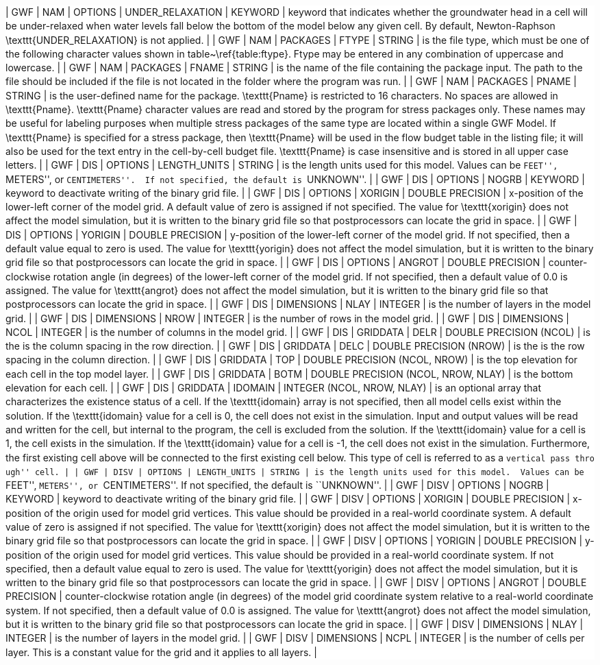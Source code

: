 | GWF | NAM | OPTIONS | UNDER_RELAXATION | KEYWORD | keyword that indicates whether the groundwater head in a cell will be under-relaxed when water levels fall below the bottom of the model below any given cell. By default, Newton-Raphson \texttt{UNDER\_RELAXATION} is not applied. |
| GWF | NAM | PACKAGES | FTYPE | STRING | is the file type, which must be one of the following character values shown in table~\ref{table:ftype}. Ftype may be entered in any combination of uppercase and lowercase. |
| GWF | NAM | PACKAGES | FNAME | STRING | is the name of the file containing the package input.  The path to the file should be included if the file is not located in the folder where the program was run. |
| GWF | NAM | PACKAGES | PNAME | STRING | is the user-defined name for the package.  \texttt{Pname} is restricted to 16 characters.  No spaces are allowed in \texttt{Pname}.  \texttt{Pname} character values are read and stored by the program for stress packages only.  These names may be useful for labeling purposes when multiple stress packages of the same type are located within a single GWF Model.  If \texttt{Pname} is specified for a stress package, then \texttt{Pname} will be used in the flow budget table in the listing file; it will also be used for the text entry in the cell-by-cell budget file.  \texttt{Pname} is case insensitive and is stored in all upper case letters. |
| GWF | DIS | OPTIONS | LENGTH_UNITS | STRING | is the length units used for this model.  Values can be ``FEET'', ``METERS'', or ``CENTIMETERS''.  If not specified, the default is ``UNKNOWN''. |
| GWF | DIS | OPTIONS | NOGRB | KEYWORD | keyword to deactivate writing of the binary grid file. |
| GWF | DIS | OPTIONS | XORIGIN | DOUBLE PRECISION | x-position of the lower-left corner of the model grid.  A default value of zero is assigned if not specified.  The value for \texttt{xorigin} does not affect the model simulation, but it is written to the binary grid file so that postprocessors can locate the grid in space. |
| GWF | DIS | OPTIONS | YORIGIN | DOUBLE PRECISION | y-position of the lower-left corner of the model grid.  If not specified, then a default value equal to zero is used.  The value for \texttt{yorigin} does not affect the model simulation, but it is written to the binary grid file so that postprocessors can locate the grid in space. |
| GWF | DIS | OPTIONS | ANGROT | DOUBLE PRECISION | counter-clockwise rotation angle (in degrees) of the lower-left corner of the model grid.  If not specified, then a default value of 0.0 is assigned.  The value for \texttt{angrot} does not affect the model simulation, but it is written to the binary grid file so that postprocessors can locate the grid in space. |
| GWF | DIS | DIMENSIONS | NLAY | INTEGER | is the number of layers in the model grid. |
| GWF | DIS | DIMENSIONS | NROW | INTEGER | is the number of rows in the model grid. |
| GWF | DIS | DIMENSIONS | NCOL | INTEGER | is the number of columns in the model grid. |
| GWF | DIS | GRIDDATA | DELR | DOUBLE PRECISION (NCOL) | is the is the column spacing in the row direction. |
| GWF | DIS | GRIDDATA | DELC | DOUBLE PRECISION (NROW) | is the is the row spacing in the column direction. |
| GWF | DIS | GRIDDATA | TOP | DOUBLE PRECISION (NCOL, NROW) | is the top elevation for each cell in the top model layer. |
| GWF | DIS | GRIDDATA | BOTM | DOUBLE PRECISION (NCOL, NROW, NLAY) | is the bottom elevation for each cell. |
| GWF | DIS | GRIDDATA | IDOMAIN | INTEGER (NCOL, NROW, NLAY) | is an optional array that characterizes the existence status of a cell.  If the \texttt{idomain} array is not specified, then all model cells exist within the solution.  If the \texttt{idomain} value for a cell is 0, the cell does not exist in the simulation.  Input and output values will be read and written for the cell, but internal to the program, the cell is excluded from the solution.  If the \texttt{idomain} value for a cell is 1, the cell exists in the simulation.  If the \texttt{idomain} value for a cell is -1, the cell does not exist in the simulation.  Furthermore, the first existing cell above will be connected to the first existing cell below.  This type of cell is referred to as a ``vertical pass through'' cell. |
| GWF | DISV | OPTIONS | LENGTH_UNITS | STRING | is the length units used for this model.  Values can be ``FEET'', ``METERS'', or ``CENTIMETERS''.  If not specified, the default is ``UNKNOWN''. |
| GWF | DISV | OPTIONS | NOGRB | KEYWORD | keyword to deactivate writing of the binary grid file. |
| GWF | DISV | OPTIONS | XORIGIN | DOUBLE PRECISION | x-position of the origin used for model grid vertices.  This value should be provided in a real-world coordinate system.  A default value of zero is assigned if not specified.  The value for \texttt{xorigin} does not affect the model simulation, but it is written to the binary grid file so that postprocessors can locate the grid in space. |
| GWF | DISV | OPTIONS | YORIGIN | DOUBLE PRECISION | y-position of the origin used for model grid vertices.  This value should be provided in a real-world coordinate system.  If not specified, then a default value equal to zero is used.  The value for \texttt{yorigin} does not affect the model simulation, but it is written to the binary grid file so that postprocessors can locate the grid in space. |
| GWF | DISV | OPTIONS | ANGROT | DOUBLE PRECISION | counter-clockwise rotation angle (in degrees) of the model grid coordinate system relative to a real-world coordinate system.  If not specified, then a default value of 0.0 is assigned.  The value for \texttt{angrot} does not affect the model simulation, but it is written to the binary grid file so that postprocessors can locate the grid in space. |
| GWF | DISV | DIMENSIONS | NLAY | INTEGER | is the number of layers in the model grid. |
| GWF | DISV | DIMENSIONS | NCPL | INTEGER | is the number of cells per layer.  This is a constant value for the grid and it applies to all layers. |